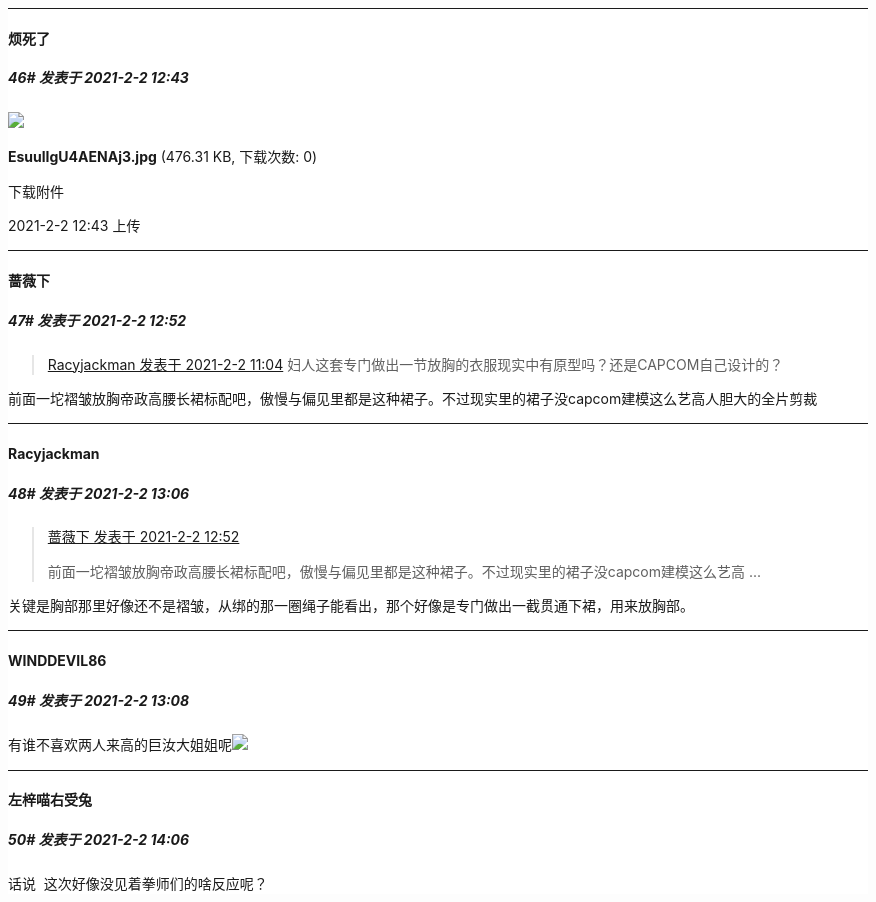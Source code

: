 
-----

####  烦死了  
##### 46#       发表于 2021-2-2 12:43


<img src="https://img.saraba1st.com/forum/202102/02/124302wjjhn9tpeayz9c77.jpg" referrerpolicy="no-referrer">


<strong>EsuulIgU4AENAj3.jpg</strong> (476.31 KB, 下载次数: 0)

下载附件

2021-2-2 12:43 上传


-----

####  蔷薇下  
##### 47#       发表于 2021-2-2 12:52


<blockquote><a href="httphttps://bbs.saraba1st.com/2b/forum.php?mod=redirect&amp;goto=findpost&amp;pid=50214926&amp;ptid=1985873" target="_blank">Racyjackman 发表于 2021-2-2 11:04</a>
妇人这套专门做出一节放胸的衣服现实中有原型吗？还是CAPCOM自己设计的？</blockquote>
前面一坨褶皱放胸帝政高腰长裙标配吧，傲慢与偏见里都是这种裙子。不过现实里的裙子没capcom建模这么艺高人胆大的全片剪裁


-----

####  Racyjackman  
##### 48#       发表于 2021-2-2 13:06


<blockquote><a href="httphttps://bbs.saraba1st.com/2b/forum.php?mod=redirect&amp;goto=findpost&amp;pid=50216197&amp;ptid=1985873" target="_blank">蔷薇下 发表于 2021-2-2 12:52</a>

前面一坨褶皱放胸帝政高腰长裙标配吧，傲慢与偏见里都是这种裙子。不过现实里的裙子没capcom建模这么艺高 ...</blockquote>
关键是胸部那里好像还不是褶皱，从绑的那一圈绳子能看出，那个好像是专门做出一截贯通下裙，用来放胸部。


-----

####  WINDDEVIL86  
##### 49#       发表于 2021-2-2 13:08


有谁不喜欢两人来高的巨汝大姐姐呢<img src="https://static.saraba1st.com/image/smiley/face2017/074.png" referrerpolicy="no-referrer">


-----

####  左梓喵右受兔  
##### 50#       发表于 2021-2-2 14:06


话说  这次好像没见着拳师们的啥反应呢？
